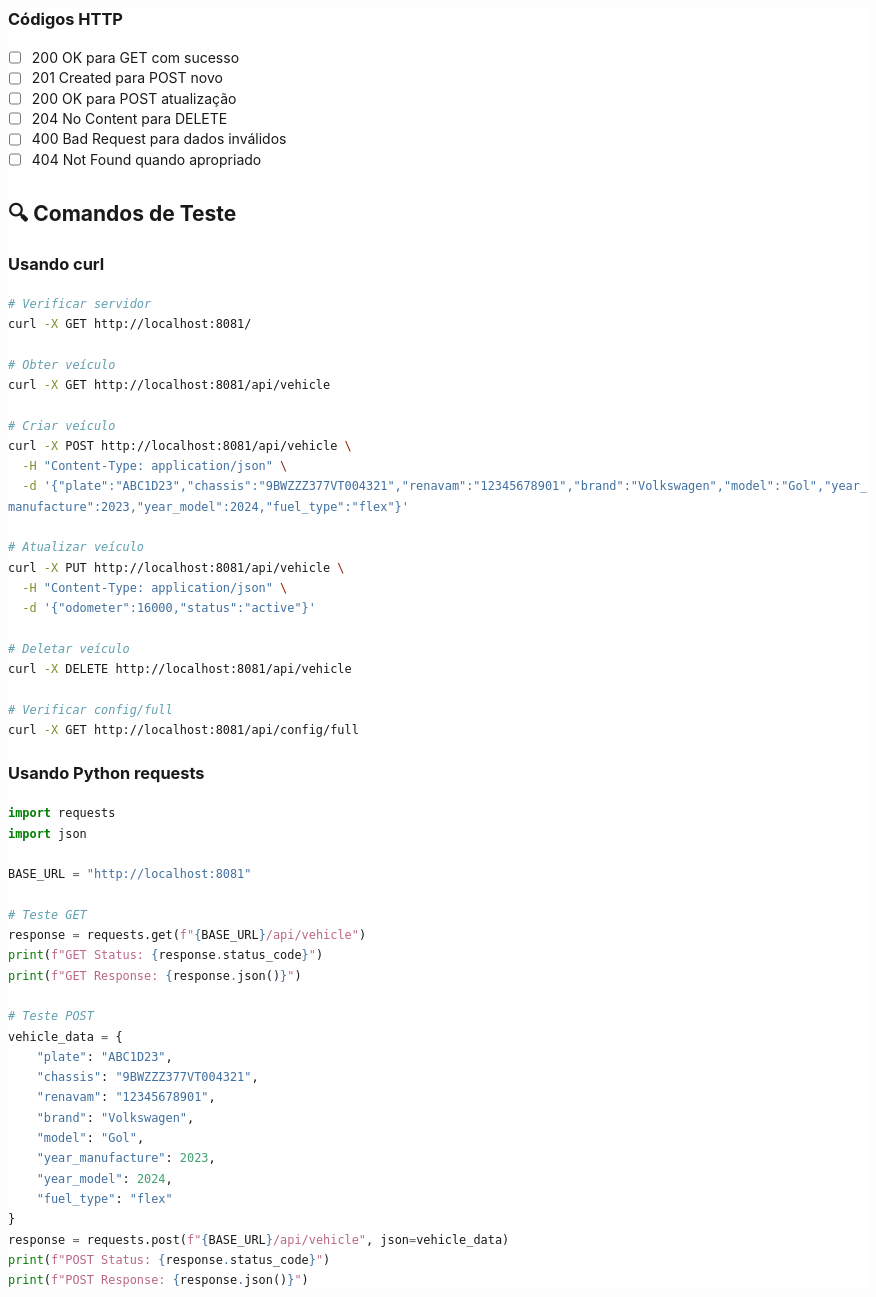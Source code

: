 ### Códigos HTTP
- [ ] 200 OK para GET com sucesso
- [ ] 201 Created para POST novo
- [ ] 200 OK para POST atualização
- [ ] 204 No Content para DELETE
- [ ] 400 Bad Request para dados inválidos
- [ ] 404 Not Found quando apropriado

## 🔍 Comandos de Teste

### Usando curl
```bash
# Verificar servidor
curl -X GET http://localhost:8081/

# Obter veículo
curl -X GET http://localhost:8081/api/vehicle

# Criar veículo
curl -X POST http://localhost:8081/api/vehicle \
  -H "Content-Type: application/json" \
  -d '{"plate":"ABC1D23","chassis":"9BWZZZ377VT004321","renavam":"12345678901","brand":"Volkswagen","model":"Gol","year_manufacture":2023,"year_model":2024,"fuel_type":"flex"}'

# Atualizar veículo
curl -X PUT http://localhost:8081/api/vehicle \
  -H "Content-Type: application/json" \
  -d '{"odometer":16000,"status":"active"}'

# Deletar veículo
curl -X DELETE http://localhost:8081/api/vehicle

# Verificar config/full
curl -X GET http://localhost:8081/api/config/full
```

### Usando Python requests
```python
import requests
import json

BASE_URL = "http://localhost:8081"

# Teste GET
response = requests.get(f"{BASE_URL}/api/vehicle")
print(f"GET Status: {response.status_code}")
print(f"GET Response: {response.json()}")

# Teste POST
vehicle_data = {
    "plate": "ABC1D23",
    "chassis": "9BWZZZ377VT004321",
    "renavam": "12345678901",
    "brand": "Volkswagen",
    "model": "Gol",
    "year_manufacture": 2023,
    "year_model": 2024,
    "fuel_type": "flex"
}
response = requests.post(f"{BASE_URL}/api/vehicle", json=vehicle_data)
print(f"POST Status: {response.status_code}")
print(f"POST Response: {response.json()}")
```